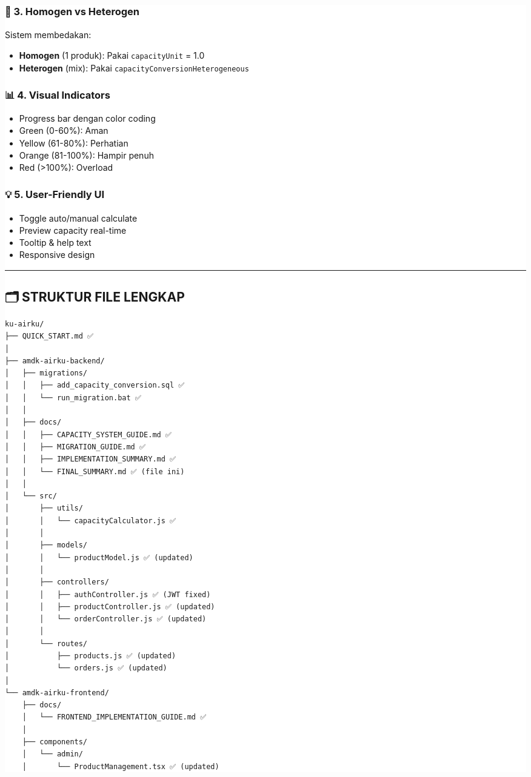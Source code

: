 ### 🔵 3. Homogen vs Heterogen

Sistem membedakan:

- **Homogen** (1 produk): Pakai `capacityUnit` = 1.0
- **Heterogen** (mix): Pakai `capacityConversionHeterogeneous`

### 📊 4. Visual Indicators

- Progress bar dengan color coding
- Green (0-60%): Aman
- Yellow (61-80%): Perhatian
- Orange (81-100%): Hampir penuh
- Red (>100%): Overload

### 💡 5. User-Friendly UI

- Toggle auto/manual calculate
- Preview capacity real-time
- Tooltip & help text
- Responsive design

---

## 🗂️ STRUKTUR FILE LENGKAP

```
ku-airku/
├── QUICK_START.md ✅
│
├── amdk-airku-backend/
│   ├── migrations/
│   │   ├── add_capacity_conversion.sql ✅
│   │   └── run_migration.bat ✅
│   │
│   ├── docs/
│   │   ├── CAPACITY_SYSTEM_GUIDE.md ✅
│   │   ├── MIGRATION_GUIDE.md ✅
│   │   ├── IMPLEMENTATION_SUMMARY.md ✅
│   │   └── FINAL_SUMMARY.md ✅ (file ini)
│   │
│   └── src/
│       ├── utils/
│       │   └── capacityCalculator.js ✅
│       │
│       ├── models/
│       │   └── productModel.js ✅ (updated)
│       │
│       ├── controllers/
│       │   ├── authController.js ✅ (JWT fixed)
│       │   ├── productController.js ✅ (updated)
│       │   └── orderController.js ✅ (updated)
│       │
│       └── routes/
│           ├── products.js ✅ (updated)
│           └── orders.js ✅ (updated)
│
└── amdk-airku-frontend/
    ├── docs/
    │   └── FRONTEND_IMPLEMENTATION_GUIDE.md ✅
    │
    ├── components/
    │   └── admin/
    │       └── ProductManagement.tsx ✅ (updated)
```
